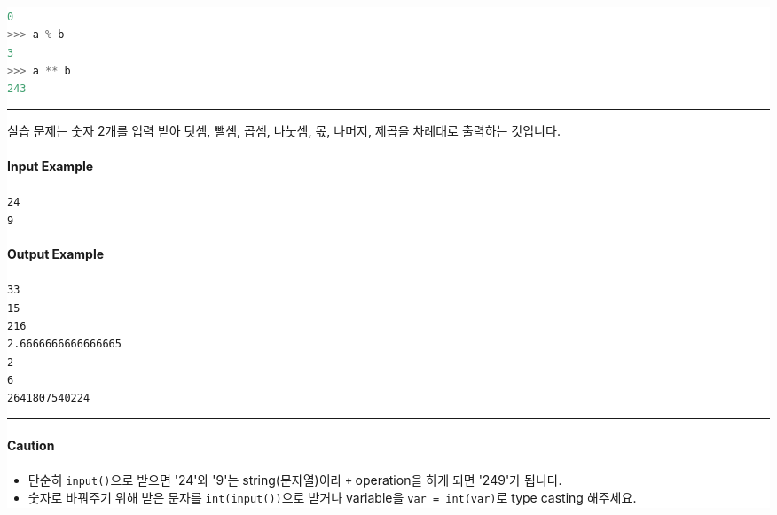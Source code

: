 ```Python
0
>>> a % b
3
>>> a ** b
243
```

---
실습 문제는 숫자 2개를 입력 받아 덧셈, 뺄셈, 곱셈, 나눗셈, 몫, 나머지, 제곱을 차례대로 출력하는 것입니다.

 #### Input Example
 
```
24
9
```

 
 #### Output Example
 
 ```
33
15
216
2.6666666666666665
2
6
2641807540224
 ```
---
 #### Caution

*  단순히 `input()`으로 받으면 '24'와 '9'는 string(문자열)이라 `+` operation을 하게 되면 '249'가 됩니다.
*  숫자로 바꿔주기 위해 받은 문자를 `int(input())`으로 받거나 variable을 `var = int(var)`로 type casting 해주세요.

